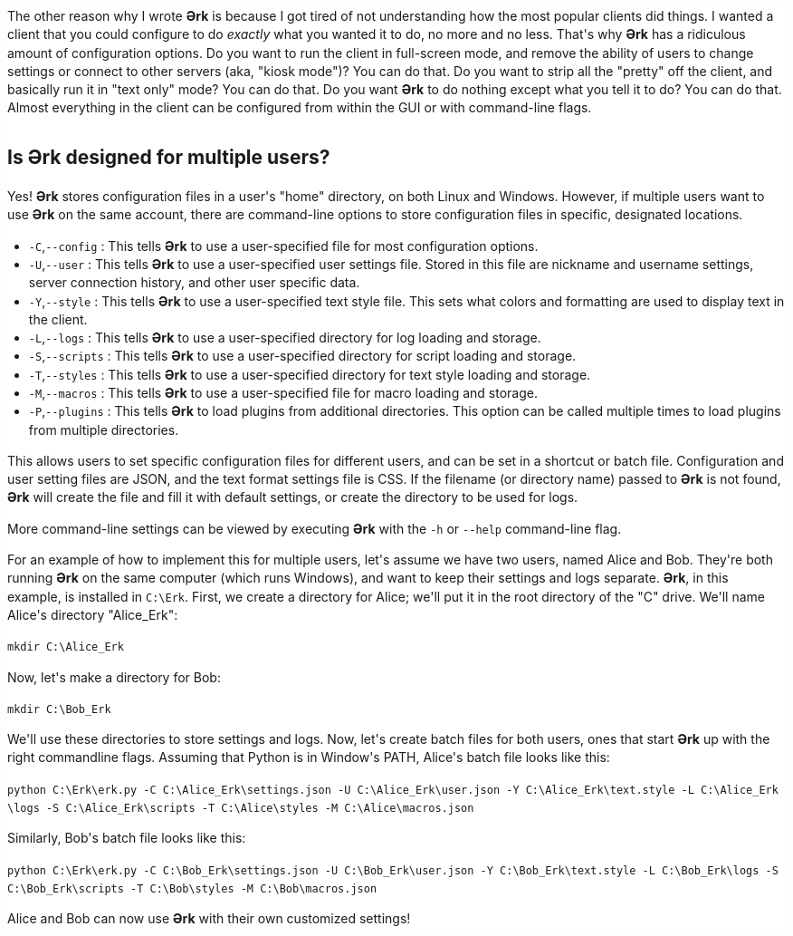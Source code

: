The other reason why I wrote **Ərk** is because I got tired of not understanding how the most popular clients did things. I wanted a client that you could configure to do _exactly_ what you wanted it to do, no more and no less. That's why **Ərk** has a ridiculous amount of configuration options. Do you want to run the client in full-screen mode, and remove the ability of users to change settings or connect to other servers (aka, "kiosk mode")? You can do that. Do you want to strip all the "pretty" off the client, and basically run it in "text only" mode? You can do that. Do you want **Ərk** to do nothing except what you tell it to do? You can do that. Almost everything in the client can be configured from within the GUI or with command-line flags.

## Is **Ərk** designed for multiple users?

Yes! **Ərk** stores configuration files in a user's "home" directory, on both Linux and Windows. However, if multiple users want to use **Ərk** on the same account, there are command-line options to store configuration files in specific, designated locations.

* `-C`,`--config` : This tells **Ərk** to use a user-specified file for most configuration options.
* `-U`,`--user` : This tells **Ərk** to use a user-specified user settings file. Stored in this file are nickname and username settings, server connection history, and other user specific data.
* `-Y`,`--style` : This tells **Ərk** to use a user-specified text style file. This sets what colors and formatting are used to display text in the client.
* `-L`,`--logs` : This tells **Ərk** to use a user-specified directory for log loading and storage.
* `-S`,`--scripts` : This tells **Ərk** to use a user-specified directory for script loading and storage.
* `-T`,`--styles` : This tells **Ərk** to use a user-specified directory for text style loading and storage.
* `-M`,`--macros` : This tells **Ərk** to use a user-specified file for macro loading and storage.
* `-P`,`--plugins` : This tells **Ərk** to load plugins from additional directories. This option can be called multiple times to load plugins from multiple directories.

This allows users to set specific configuration files for different users, and can be set in a shortcut or batch file. Configuration and user setting files are JSON, and the text format settings file is CSS. If the filename (or directory name) passed to **Ərk** is not found, **Ərk** will create the file and fill it with default settings, or create the directory to be used for logs.

More command-line settings can be viewed by executing **Ərk** with the `-h` or `--help` command-line flag.

For an example of how to implement this for multiple users, let's assume we have two users, named Alice and Bob. They're both running **Ərk** on the same computer (which runs Windows), and want to keep their settings and logs separate. **Ərk**, in this example, is installed in `C:\Erk`. First, we create a directory for Alice; we'll put it in the root directory of the "C" drive. We'll name Alice's directory "Alice_Erk":

    mkdir C:\Alice_Erk

Now, let's make a directory for Bob:

    mkdir C:\Bob_Erk

We'll use these directories to store settings and logs. Now, let's create batch files for both users, ones that start **Ərk** up with the right commandline flags. Assuming that Python is in Window's PATH, Alice's batch file looks like this:

    python C:\Erk\erk.py -C C:\Alice_Erk\settings.json -U C:\Alice_Erk\user.json -Y C:\Alice_Erk\text.style -L C:\Alice_Erk\logs -S C:\Alice_Erk\scripts -T C:\Alice\styles -M C:\Alice\macros.json

Similarly, Bob's batch file looks like this:

    python C:\Erk\erk.py -C C:\Bob_Erk\settings.json -U C:\Bob_Erk\user.json -Y C:\Bob_Erk\text.style -L C:\Bob_Erk\logs -S C:\Bob_Erk\scripts -T C:\Bob\styles -M C:\Bob\macros.json

Alice and Bob can now use **Ərk** with their own customized settings!
